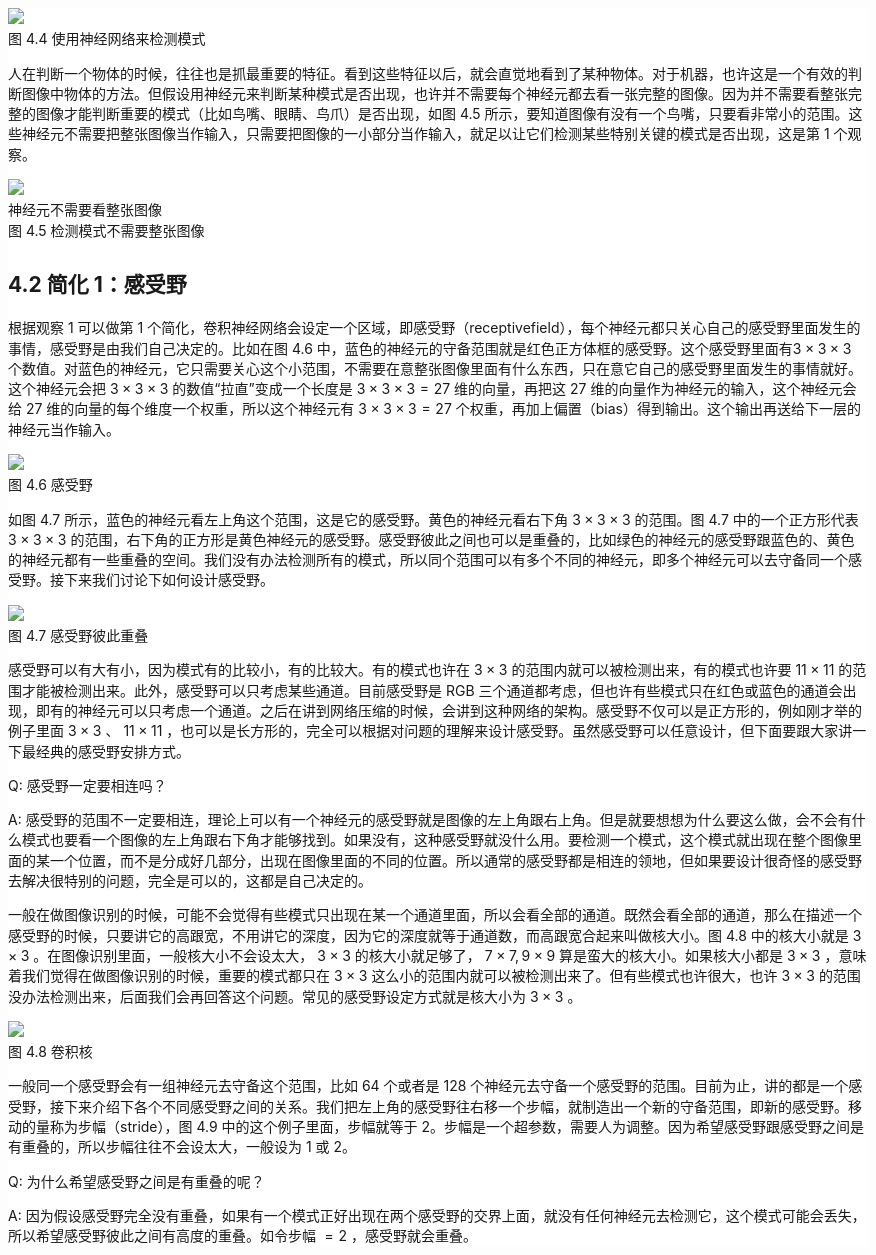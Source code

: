 ![](https://cdn.jsdelivr.net/gh/makaspacex/PictureZone@main/libs/leedl/images/27a49b242f883d5372f5d194f0ef2ffb000b36bc951998f96dd24ea72710e591.jpg)  
图 4.4 使用神经网络来检测模式  

人在判断一个物体的时候，往往也是抓最重要的特征。看到这些特征以后，就会直觉地看到了某种物体。对于机器，也许这是一个有效的判断图像中物体的方法。但假设用神经元来判断某种模式是否出现，也许并不需要每个神经元都去看一张完整的图像。因为并不需要看整张完整的图像才能判断重要的模式（比如鸟嘴、眼睛、鸟爪）是否出现，如图 4.5 所示，要知道图像有没有一个鸟嘴，只要看非常小的范围。这些神经元不需要把整张图像当作输入，只需要把图像的一小部分当作输入，就足以让它们检测某些特别关键的模式是否出现，这是第 1 个观察。  

![](https://cdn.jsdelivr.net/gh/makaspacex/PictureZone@main/libs/leedl/images/34cf65f08e4c9af40a23958822e68f296c4c410d86d628f9ce69022484187e53.jpg)  
神经元不需要看整张图像  
图 4.5 检测模式不需要整张图像  

## 4.2 简化 1：感受野  

根据观察 1 可以做第 1 个简化，卷积神经网络会设定一个区域，即感受野（receptivefield），每个神经元都只关心自己的感受野里面发生的事情，感受野是由我们自己决定的。比如在图 4.6 中，蓝色的神经元的守备范围就是红色正方体框的感受野。这个感受野里面有$3\times3\times3$ 个数值。对蓝色的神经元，它只需要关心这个小范围，不需要在意整张图像里面有什么东西，只在意它自己的感受野里面发生的事情就好。这个神经元会把 $3\times3\times3$ 的数值“拉直”变成一个长度是 $3\times3\times3{=}27$ 维的向量，再把这 27 维的向量作为神经元的输入，这个神经元会给 27 维的向量的每个维度一个权重，所以这个神经元有 $3\times3\times3=27$ 个权重，再加上偏置（bias）得到输出。这个输出再送给下一层的神经元当作输入。  

![](https://cdn.jsdelivr.net/gh/makaspacex/PictureZone@main/libs/leedl/images/d868436a3bac3edaea1561ee9a02ef7808fa4fb628ecb8cc1495cdc953715b3d.jpg)  
图 4.6 感受野  

如图 4.7 所示，蓝色的神经元看左上角这个范围，这是它的感受野。黄色的神经元看右下角 $3\times3\times3$ 的范围。图 4.7 中的一个正方形代表 $3\times3\times3$ 的范围，右下角的正方形是黄色神经元的感受野。感受野彼此之间也可以是重叠的，比如绿色的神经元的感受野跟蓝色的、黄色的神经元都有一些重叠的空间。我们没有办法检测所有的模式，所以同个范围可以有多个不同的神经元，即多个神经元可以去守备同一个感受野。接下来我们讨论下如何设计感受野。  

![](https://cdn.jsdelivr.net/gh/makaspacex/PictureZone@main/libs/leedl/images/7a69741943c78e41fecaefd8b044dbd0df5c6509932450603b3b5e235e1aebab.jpg)  
图 4.7 感受野彼此重叠  

感受野可以有大有小，因为模式有的比较小，有的比较大。有的模式也许在 $3\times3$ 的范围内就可以被检测出来，有的模式也许要 $11\times11$ 的范围才能被检测出来。此外，感受野可以只考虑某些通道。目前感受野是 RGB 三个通道都考虑，但也许有些模式只在红色或蓝色的通道会出现，即有的神经元可以只考虑一个通道。之后在讲到网络压缩的时候，会讲到这种网络的架构。感受野不仅可以是正方形的，例如刚才举的例子里面 $3\times3$ 、 $11\times11$ ，也可以是长方形的，完全可以根据对问题的理解来设计感受野。虽然感受野可以任意设计，但下面要跟大家讲一下最经典的感受野安排方式。  

Q: 感受野一定要相连吗？  

A: 感受野的范围不一定要相连，理论上可以有一个神经元的感受野就是图像的左上角跟右上角。但是就要想想为什么要这么做，会不会有什么模式也要看一个图像的左上角跟右下角才能够找到。如果没有，这种感受野就没什么用。要检测一个模式，这个模式就出现在整个图像里面的某一个位置，而不是分成好几部分，出现在图像里面的不同的位置。所以通常的感受野都是相连的领地，但如果要设计很奇怪的感受野去解决很特别的问题，完全是可以的，这都是自己决定的。  

一般在做图像识别的时候，可能不会觉得有些模式只出现在某一个通道里面，所以会看全部的通道。既然会看全部的通道，那么在描述一个感受野的时候，只要讲它的高跟宽，不用讲它的深度，因为它的深度就等于通道数，而高跟宽合起来叫做核大小。图 4.8 中的核大小就是 $3\times3$ 。在图像识别里面，一般核大小不会设太大， $3\times3$ 的核大小就足够了， $7\times7,9\times9$ 算是蛮大的核大小。如果核大小都是 $3\times3$ ，意味着我们觉得在做图像识别的时候，重要的模式都只在 $3\times3$ 这么小的范围内就可以被检测出来了。但有些模式也许很大，也许 $3\times3$ 的范围没办法检测出来，后面我们会再回答这个问题。常见的感受野设定方式就是核大小为 $3\times3$ 。  

![](https://cdn.jsdelivr.net/gh/makaspacex/PictureZone@main/libs/leedl/images/d15b145171e36590bdb2fe98567ae96ce53716d4dd1249b4ec0ae09682bfd06d.jpg)  
图 4.8 卷积核  

一般同一个感受野会有一组神经元去守备这个范围，比如 64 个或者是 128 个神经元去守备一个感受野的范围。目前为止，讲的都是一个感受野，接下来介绍下各个不同感受野之间的关系。我们把左上角的感受野往右移一个步幅，就制造出一个新的守备范围，即新的感受野。移动的量称为步幅（stride），图 4.9 中的这个例子里面，步幅就等于 2。步幅是一个超参数，需要人为调整。因为希望感受野跟感受野之间是有重叠的，所以步幅往往不会设太大，一般设为 1 或 2。  

Q: 为什么希望感受野之间是有重叠的呢？  

A: 因为假设感受野完全没有重叠，如果有一个模式正好出现在两个感受野的交界上面，就没有任何神经元去检测它，这个模式可能会丢失，所以希望感受野彼此之间有高度的重叠。如令步幅 $=2$ ，感受野就会重叠。  
